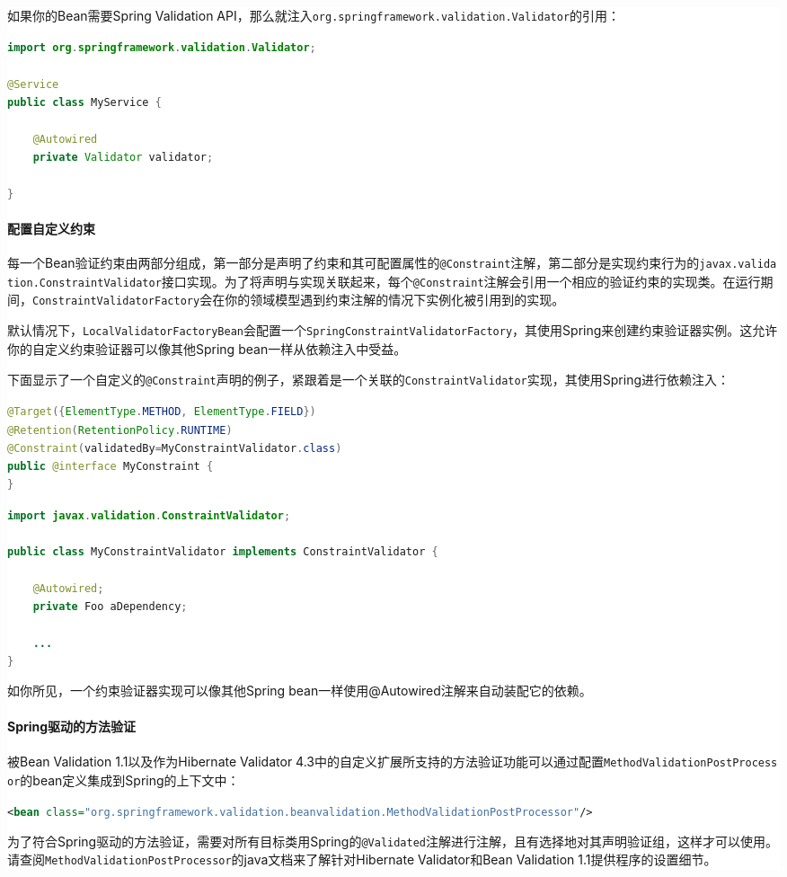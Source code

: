 如果你的Bean需要Spring Validation API，那么就注入`org.springframework.validation.Validator`的引用：

```java
import org.springframework.validation.Validator;

@Service
public class MyService {

	@Autowired
	private Validator validator;

}
```

#### 配置自定义约束

每一个Bean验证约束由两部分组成，第一部分是声明了约束和其可配置属性的`@Constraint`注解，第二部分是实现约束行为的`javax.validation.ConstraintValidator`接口实现。为了将声明与实现关联起来，每个`@Constraint`注解会引用一个相应的验证约束的实现类。在运行期间，`ConstraintValidatorFactory`会在你的领域模型遇到约束注解的情况下实例化被引用到的实现。

默认情况下，`LocalValidatorFactoryBean`会配置一个`SpringConstraintValidatorFactory`，其使用Spring来创建约束验证器实例。这允许你的自定义约束验证器可以像其他Spring bean一样从依赖注入中受益。

下面显示了一个自定义的`@Constraint`声明的例子，紧跟着是一个关联的`ConstraintValidator`实现，其使用Spring进行依赖注入：

```java
@Target({ElementType.METHOD, ElementType.FIELD})
@Retention(RetentionPolicy.RUNTIME)
@Constraint(validatedBy=MyConstraintValidator.class)
public @interface MyConstraint {
}
```

```java
import javax.validation.ConstraintValidator;

public class MyConstraintValidator implements ConstraintValidator {

	@Autowired;
	private Foo aDependency;

	...
}
```

如你所见，一个约束验证器实现可以像其他Spring bean一样使用@Autowired注解来自动装配它的依赖。

#### Spring驱动的方法验证

被Bean Validation 1.1以及作为Hibernate Validator 4.3中的自定义扩展所支持的方法验证功能可以通过配置`MethodValidationPostProcessor`的bean定义集成到Spring的上下文中：

```xml
<bean class="org.springframework.validation.beanvalidation.MethodValidationPostProcessor"/>
```

为了符合Spring驱动的方法验证，需要对所有目标类用Spring的`@Validated`注解进行注解，且有选择地对其声明验证组，这样才可以使用。请查阅`MethodValidationPostProcessor`的java文档来了解针对Hibernate Validator和Bean Validation 1.1提供程序的设置细节。
